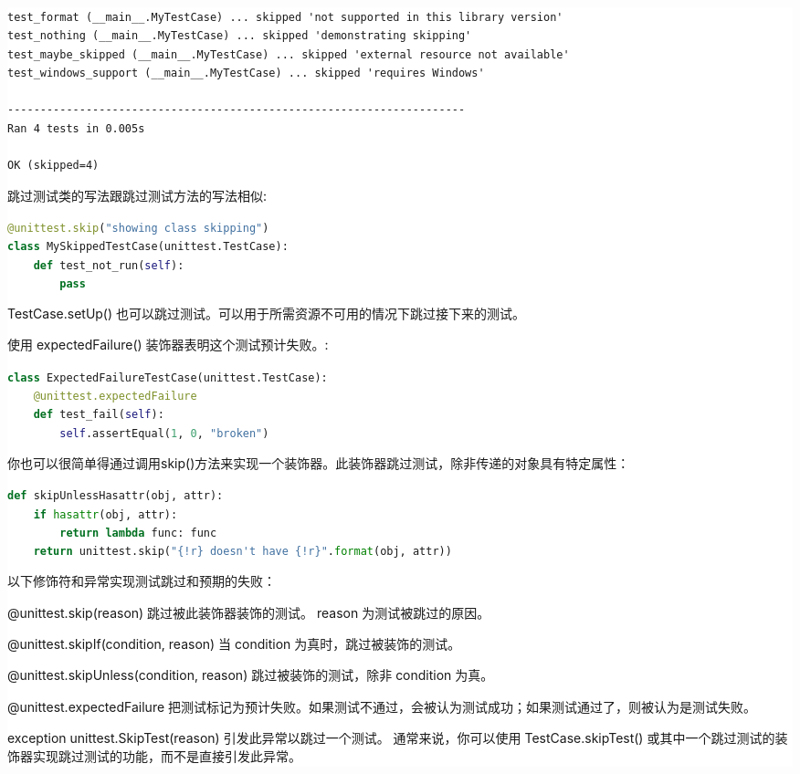 ```
test_format (__main__.MyTestCase) ... skipped 'not supported in this library version'
test_nothing (__main__.MyTestCase) ... skipped 'demonstrating skipping'
test_maybe_skipped (__main__.MyTestCase) ... skipped 'external resource not available'
test_windows_support (__main__.MyTestCase) ... skipped 'requires Windows'

----------------------------------------------------------------------
Ran 4 tests in 0.005s

OK (skipped=4)
```

跳过测试类的写法跟跳过测试方法的写法相似:

```python
@unittest.skip("showing class skipping")
class MySkippedTestCase(unittest.TestCase):
    def test_not_run(self):
        pass
```

TestCase.setUp() 也可以跳过测试。可以用于所需资源不可用的情况下跳过接下来的测试。

使用 expectedFailure() 装饰器表明这个测试预计失败。:

```python
class ExpectedFailureTestCase(unittest.TestCase):
    @unittest.expectedFailure
    def test_fail(self):
        self.assertEqual(1, 0, "broken")
```

你也可以很简单得通过调用skip()方法来实现一个装饰器。此装饰器跳过测试，除非传递的对象具有特定属性：

```python
def skipUnlessHasattr(obj, attr):
    if hasattr(obj, attr):
        return lambda func: func
    return unittest.skip("{!r} doesn't have {!r}".format(obj, attr))
```

以下修饰符和异常实现测试跳过和预期的失败：

@unittest.skip(reason)
跳过被此装饰器装饰的测试。 reason 为测试被跳过的原因。

@unittest.skipIf(condition, reason)
当 condition 为真时，跳过被装饰的测试。

@unittest.skipUnless(condition, reason)
跳过被装饰的测试，除非 condition 为真。

@unittest.expectedFailure
把测试标记为预计失败。如果测试不通过，会被认为测试成功；如果测试通过了，则被认为是测试失败。

exception unittest.SkipTest(reason)
引发此异常以跳过一个测试。
通常来说，你可以使用 TestCase.skipTest() 或其中一个跳过测试的装饰器实现跳过测试的功能，而不是直接引发此异常。
